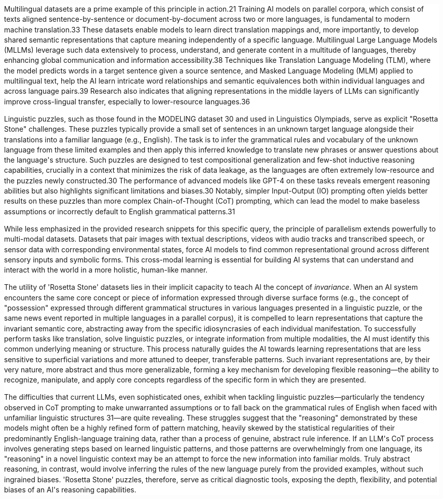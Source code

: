 Multilingual datasets are a prime example of this principle in action.21 Training AI models on parallel corpora, which consist of texts aligned sentence-by-sentence or document-by-document across two or more languages, is fundamental to modern machine translation.33 These datasets enable models to learn direct translation mappings and, more importantly, to develop shared semantic representations that capture meaning independently of a specific language. Multilingual Large Language Models (MLLMs) leverage such data extensively to process, understand, and generate content in a multitude of languages, thereby enhancing global communication and information accessibility.38 Techniques like Translation Language Modeling (TLM), where the model predicts words in a target sentence given a source sentence, and Masked Language Modeling (MLM) applied to multilingual text, help the AI learn intricate word relationships and semantic equivalences both within individual languages and across language pairs.39 Research also indicates that aligning representations in the middle layers of LLMs can significantly improve cross-lingual transfer, especially to lower-resource languages.36

Linguistic puzzles, such as those found in the MODELING dataset 30 and used in Linguistics Olympiads, serve as explicit "Rosetta Stone" challenges. These puzzles typically provide a small set of sentences in an unknown target language alongside their translations into a familiar language (e.g., English). The task is to infer the grammatical rules and vocabulary of the unknown language from these limited examples and then apply this inferred knowledge to translate new phrases or answer questions about the language's structure. Such puzzles are designed to test compositional generalization and few-shot inductive reasoning capabilities, crucially in a context that minimizes the risk of data leakage, as the languages are often extremely low-resource and the puzzles newly constructed.30 The performance of advanced models like GPT-4 on these tasks reveals emergent reasoning abilities but also highlights significant limitations and biases.30 Notably, simpler Input-Output (IO) prompting often yields better results on these puzzles than more complex Chain-of-Thought (CoT) prompting, which can lead the model to make baseless assumptions or incorrectly default to English grammatical patterns.31

While less emphasized in the provided research snippets for this specific query, the principle of parallelism extends powerfully to multi-modal datasets. Datasets that pair images with textual descriptions, videos with audio tracks and transcribed speech, or sensor data with corresponding environmental states, force AI models to find common representational ground across different sensory inputs and symbolic forms. This cross-modal learning is essential for building AI systems that can understand and interact with the world in a more holistic, human-like manner.

The utility of 'Rosetta Stone' datasets lies in their implicit capacity to teach AI the concept of *invariance*. When an AI system encounters the same core concept or piece of information expressed through diverse surface forms (e.g., the concept of "possession" expressed through different grammatical structures in various languages presented in a linguistic puzzle, or the same news event reported in multiple languages in a parallel corpus), it is compelled to learn representations that capture the invariant semantic core, abstracting away from the specific idiosyncrasies of each individual manifestation. To successfully perform tasks like translation, solve linguistic puzzles, or integrate information from multiple modalities, the AI must identify this common underlying meaning or structure. This process naturally guides the AI towards learning representations that are less sensitive to superficial variations and more attuned to deeper, transferable patterns. Such invariant representations are, by their very nature, more abstract and thus more generalizable, forming a key mechanism for developing flexible reasoning—the ability to recognize, manipulate, and apply core concepts regardless of the specific form in which they are presented.

The difficulties that current LLMs, even sophisticated ones, exhibit when tackling linguistic puzzles—particularly the tendency observed in CoT prompting to make unwarranted assumptions or to fall back on the grammatical rules of English when faced with unfamiliar linguistic structures 31—are quite revealing. These struggles suggest that the "reasoning" demonstrated by these models might often be a highly refined form of pattern matching, heavily skewed by the statistical regularities of their predominantly English-language training data, rather than a process of genuine, abstract rule inference. If an LLM's CoT process involves generating steps based on learned linguistic patterns, and those patterns are overwhelmingly from one language, its "reasoning" in a novel linguistic context may be an attempt to force the new information into familiar molds. Truly abstract reasoning, in contrast, would involve inferring the rules of the new language purely from the provided examples, without such ingrained biases. 'Rosetta Stone' puzzles, therefore, serve as critical diagnostic tools, exposing the depth, flexibility, and potential biases of an AI's reasoning capabilities.
